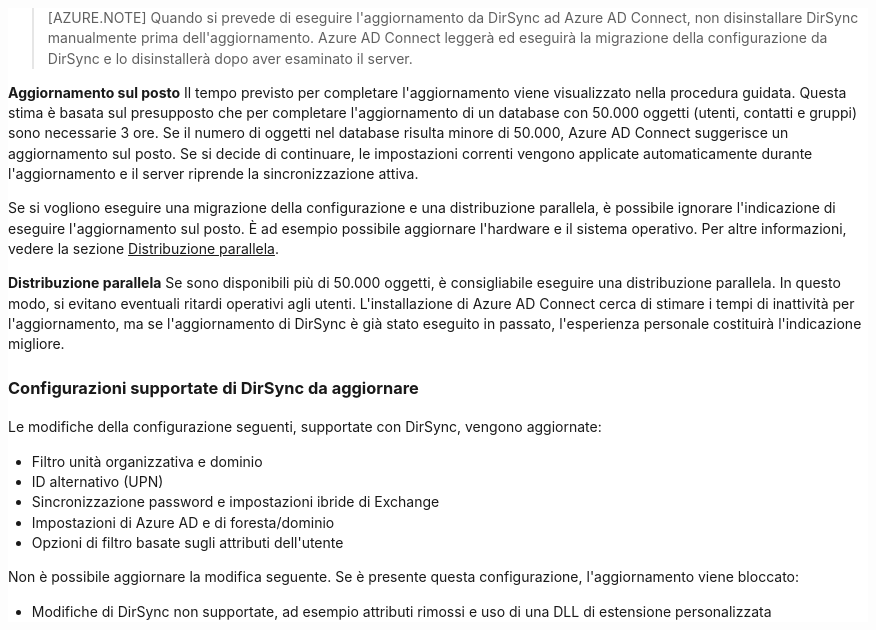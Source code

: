 >[AZURE.NOTE] Quando si prevede di eseguire l'aggiornamento da DirSync ad Azure AD Connect, non disinstallare DirSync manualmente prima dell'aggiornamento. Azure AD Connect leggerà ed eseguirà la migrazione della configurazione da DirSync e lo disinstallerà dopo aver esaminato il server.

**Aggiornamento sul posto** Il tempo previsto per completare l'aggiornamento viene visualizzato nella procedura guidata. Questa stima è basata sul presupposto che per completare l'aggiornamento di un database con 50.000 oggetti (utenti, contatti e gruppi) sono necessarie 3 ore. Se il numero di oggetti nel database risulta minore di 50.000, Azure AD Connect suggerisce un aggiornamento sul posto. Se si decide di continuare, le impostazioni correnti vengono applicate automaticamente durante l'aggiornamento e il server riprende la sincronizzazione attiva.

Se si vogliono eseguire una migrazione della configurazione e una distribuzione parallela, è possibile ignorare l'indicazione di eseguire l'aggiornamento sul posto. È ad esempio possibile aggiornare l'hardware e il sistema operativo. Per altre informazioni, vedere la sezione [Distribuzione parallela](#parallel-deployment).

**Distribuzione parallela** Se sono disponibili più di 50.000 oggetti, è consigliabile eseguire una distribuzione parallela. In questo modo, si evitano eventuali ritardi operativi agli utenti. L'installazione di Azure AD Connect cerca di stimare i tempi di inattività per l'aggiornamento, ma se l'aggiornamento di DirSync è già stato eseguito in passato, l'esperienza personale costituirà l'indicazione migliore.

### Configurazioni supportate di DirSync da aggiornare
Le modifiche della configurazione seguenti, supportate con DirSync, vengono aggiornate:

- Filtro unità organizzativa e dominio
- ID alternativo (UPN)
- Sincronizzazione password e impostazioni ibride di Exchange
- Impostazioni di Azure AD e di foresta/dominio
- Opzioni di filtro basate sugli attributi dell'utente

Non è possibile aggiornare la modifica seguente. Se è presente questa configurazione, l'aggiornamento viene bloccato:

- Modifiche di DirSync non supportate, ad esempio attributi rimossi e uso di una DLL di estensione personalizzata
